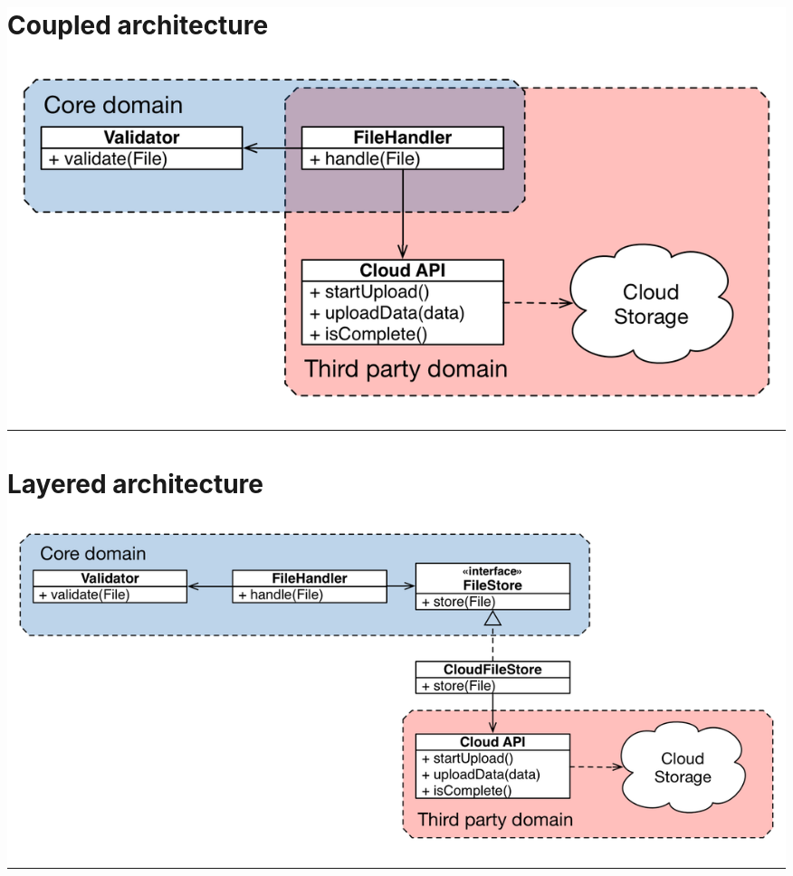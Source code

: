 
# Coupled architecture
  
![inline](coupled-domains.png)

---

# Layered architecture
  

![inline](layered.png)

---